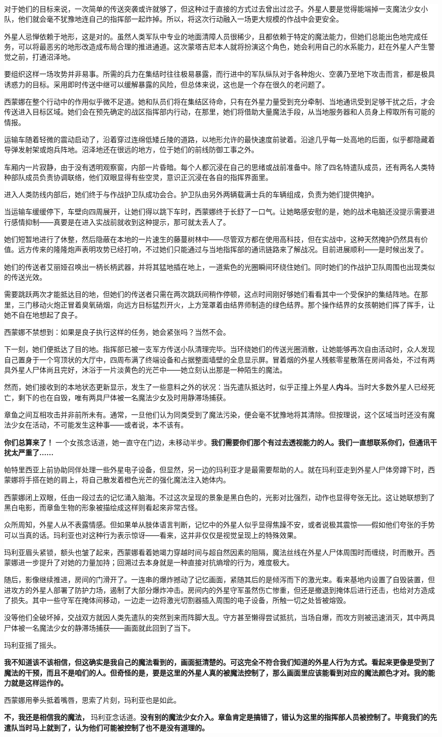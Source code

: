 对于她们的目标来说，一次简单的传送突袭或许就够了，但这种过于直接的方式过去曾出过岔子。外星人要是觉得能端掉一支魔法少女小队，他们就会毫不犹豫地连自己的指挥部一起炸掉。所以，将这次行动融入一场更大规模的作战中会更安全。

外星人忌惮依赖于地形，这是对的。虽然人类军队中专业的地面清障人员很稀少，且都依赖于特定的魔法能力，但她们总能出色地完成任务，可以将最恶劣的地形改造成布局合理的推进通道。这次蒙塔吉尼本人就将扮演这个角色，她会利用自己的水系能力，赶在外星人产生警觉之前，打通沼泽地。

要组织这样一场攻势并非易事。所需的兵力在集结时往往极易暴露，而行进中的军队纵队对于各种炮火、空袭乃至地下攻击而言，都是极具诱惑力的目标。采用即时传送中继可以缓解暴露的风险，但总体来说，这也是一个存在很久的老问题了。

西蒙娜在整个行动中的作用似乎微不足道。她和队员们将在集结区待命，只有在外星力量受到充分牵制、当地通讯受到足够干扰之后，才会传送进入目标区域。她们会在预先确定的战区指挥部内行动，在那里，她们将借助大量魔法手段，从当地服务器和人员身上榨取所有可能的情报。

运输车随着轻微的震动启动了，沿着穿过连绵低矮丘陵的道路，以地形允许的最快速度前驶着。沿途几乎每一处高地的后面，似乎都隐藏着导弹发射架或炮兵阵地。沼泽地还在很远的地方，位于她们的前线防御工事之外。

车厢内一片寂静，由于没有透明观察窗，内部一片昏暗。每个人都沉浸在自己的思绪或战前准备中。除了四名特遣队成员，还有两名人类特种部队成员负责协调联络，他们双眼显得有些空灵，意识正沉浸在各自的指挥界面里。

进入人类防线内部后，她们终于与作战护卫队成功会合。护卫队由另外两辆载满士兵的车辆组成，负责为她们提供掩护。

当运输车缓缓停下，车壁向四周展开，让她们得以跳下车时，西蒙娜终于长舒了一口气。让她略感安慰的是，她的战术电脑还没提示需要进行感情抑制——真要是在进入实战前就收到这种提示，那可就太丢人了。

她们短暂地进行了休整，然后隐蔽在本地的一片速生的藤蔓树林中——尽管双方都在使用高科技，但在实战中，这种天然掩护仍然具有价值。远方传来的隆隆炮声表明攻势已经打响，不过她们只能通过与当地指挥部的通讯链路来了解战况。目前进展顺利——是时候出发了。

她们的传送者艾丽娅召唤出一柄长柄武器，并将其猛地插在地上，一道紫色的光圈瞬间环绕住她们。同时她们的作战护卫队周围也出现类似的传送光效。

需要跳跃两次才能抵达目的地，但她们的传送者只需在两次跳跃间稍作停顿，这点时间刚好够她们看看其中一个受保护的集结阵地。在那里，三门移动火炮正冒着臭氧硝烟，向远方目标猛烈开火，上方笼罩着由结界师制造的绿色结界。那个操作结界的女孩朝她们挥了挥手，让她不自在地想起了良子。

西蒙娜不禁想到：如果是良子执行这样的任务，她会紧张吗？当然不会。

下一刻，她们便抵达了目的地。指挥部已被一支军方传送小队清理完毕。当环绕她们的传送光圈消散，让她能够再次自由活动时，众人发现自己置身于一个穹顶状的大厅中，四周布满了终端设备和占据整面墙壁的全息显示屏。冒着烟的外星人残骸零星散落在房间各处，不过有两具外星人尸体尚且完好，沐浴于一片淡黄色的光芒中——她立刻认出那是一种陌生的魔法。

然而，她们接收到的本地状态更新显示，发生了一些意料之外的状况：当先遣队抵达时，似乎正撞上外星人**内斗**。当时大多数外星人已经死亡，剩下的也在自毁，唯有两具尸体被一名魔法少女及时用静滞场捕获。

章鱼之间互相攻击并非前所未有。通常，一旦他们认为同类受到了魔法污染，便会毫不犹豫地将其清除。但按理说，这个区域当时还没有魔法少女在活动，不可能发生这种事——或者说，本不该有。

**你们总算来了！** 一个女孩念话道，她一直守在门边，未移动半步。**我们需要你们那个有过去透视能力的人。我们一直想联系你们，但通讯干扰太严重了……**

帕特里西亚上前协助同伴处理一些外星电子设备，但显然，另一边的玛利亚才是最需要帮助的人。就在玛利亚走到外星人尸体旁蹲下时，西蒙娜将手搭在她的肩上，将自己散发着橙色光芒的强化魔法注入她体内。

西蒙娜闭上双眼，任由一段过去的记忆涌入脑海。不过这次呈现的景象是黑白色的，光影对比强烈，动作也显得夸张无比。这让她联想到了黑白电影，而章鱼生物的形象被描绘成这样则看起來非常古怪。

众所周知，外星人从不表露情感。但如果单从肢体语言判断，记忆中的外星人似乎显得焦躁不安，或者说极其震惊——假如他们夸张的手势可以当真的话。玛利亚也对这种行为表示惊讶——看来，这并非仅仅是视觉呈现上的特殊效果。

玛利亚眉头紧锁，额头也皱了起来，西蒙娜看着她竭力穿越时间与超自然因素的阻隔，魔法丝线在外星人尸体周围时而缠绕，时而散开。西蒙娜进一步提升了对她的力量加持；回溯过去本身就是一种直接对抗熵增的行为，难度极大。

随后，影像继续推进，房间的门滑开了。一连串的爆炸撼动了记忆画面，紧随其后的是倾泻而下的激光束。看来基地内设置了自毁装置，但进攻方的外星人部署了防护力场，遏制了大部分爆炸冲击。房间内的外星守军虽然伤亡惨重，但还是撤退到掩体后进行还击，也给对方造成了损失。其中一些守军在掩体间移动，一边走一边将激光切割器插入周围的电子设备，所触一切之处皆被熔毁。

没等他们全破坏掉，交战双方就因人类先遣队的突然到来而阵脚大乱。守方甚至懒得尝试抵抗，当场自爆，而攻方则被迅速消灭，其中两具尸体被一名魔法少女的静滞场捕获——画面就此回到了当下。

玛利亚摇了摇头。

**我不知道该不该相信，但这确实是我自己的魔法看到的，画面挺清楚的。可这完全不符合我们知道的外星人行为方式。看起来更像是受到了魔法的干预，而且不是咱们的人。但奇怪的是，要是这里的外星人真的被魔法控制了，那么画面里应该能看到对应的魔法颜色才对。我的能力就是这样运作的。**

西蒙娜用拳头抵着嘴唇，思索了片刻，玛利亚也是如此。

**不，我还是相信我的魔法，** 玛利亚念话道。**没有别的魔法少女介入。章鱼肯定是搞错了，错认为这里的指挥部人员被控制了。毕竟我们的先遣队当时马上就到了，认为他们可能被控制了也不是没有道理的。**
